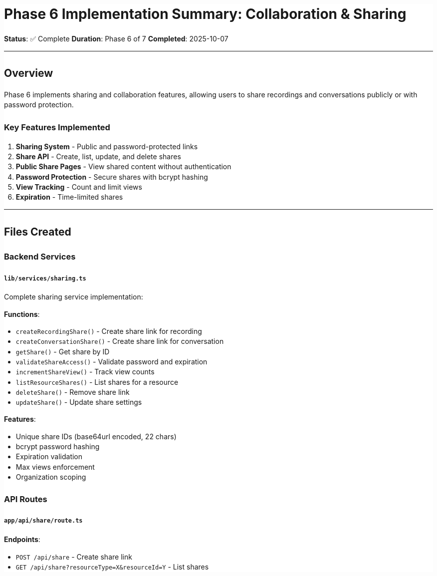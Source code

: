 # Phase 6 Implementation Summary: Collaboration & Sharing

**Status**: ✅ Complete
**Duration**: Phase 6 of 7
**Completed**: 2025-10-07

---

## Overview

Phase 6 implements sharing and collaboration features, allowing users to share recordings and conversations publicly or with password protection.

### Key Features Implemented

1. **Sharing System** - Public and password-protected links
2. **Share API** - Create, list, update, and delete shares
3. **Public Share Pages** - View shared content without authentication
4. **Password Protection** - Secure shares with bcrypt hashing
5. **View Tracking** - Count and limit views
6. **Expiration** - Time-limited shares

---

## Files Created

### Backend Services

#### `lib/services/sharing.ts`
Complete sharing service implementation:

**Functions**:
- `createRecordingShare()` - Create share link for recording
- `createConversationShare()` - Create share link for conversation
- `getShare()` - Get share by ID
- `validateShareAccess()` - Validate password and expiration
- `incrementShareView()` - Track view counts
- `listResourceShares()` - List shares for a resource
- `deleteShare()` - Remove share link
- `updateShare()` - Update share settings

**Features**:
- Unique share IDs (base64url encoded, 22 chars)
- bcrypt password hashing
- Expiration validation
- Max views enforcement
- Organization scoping

### API Routes

#### `app/api/share/route.ts`
**Endpoints**:
- `POST /api/share` - Create share link
- `GET /api/share?resourceType=X&resourceId=Y` - List shares
